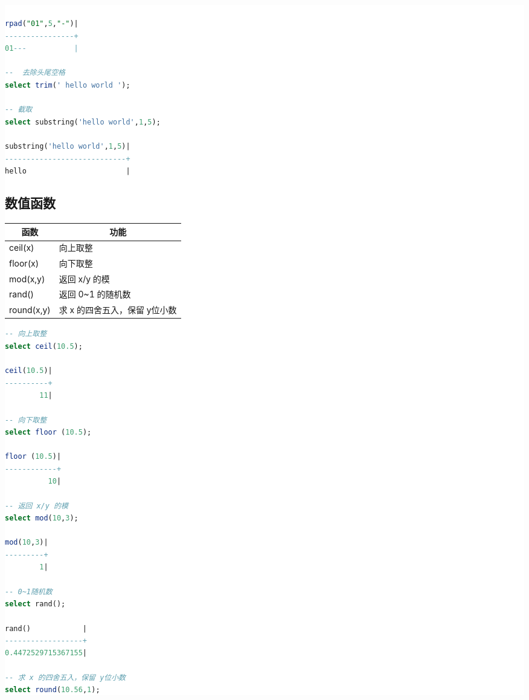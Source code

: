 ```sql

rpad("01",5,"-")|
----------------+
01---           |

--  去除头尾空格
select trim(' hello world ');

-- 截取
select substring('hello world',1,5);

substring('hello world',1,5)|
----------------------------+
hello                       |
```



## 数值函数



| 函数       | 功能                          |
| ---------- | ----------------------------- |
| ceil(x)    | 向上取整                      |
| floor(x)   | 向下取整                      |
| mod(x,y)   | 返回 x/y 的模                 |
| rand()     | 返回 0~1 的随机数             |
| round(x,y) | 求 x 的四舍五入，保留 y位小数 |



```sql
-- 向上取整
select ceil(10.5);

ceil(10.5)|
----------+
        11|
        
-- 向下取整
select floor (10.5);

floor (10.5)|
------------+
          10|
          
-- 返回 x/y 的模
select mod(10,3);

mod(10,3)|
---------+
        1|
        
-- 0~1随机数
select rand(); 

rand()            |
------------------+
0.4472529715367155|

-- 求 x 的四舍五入，保留 y位小数
select round(10.56,1);
```